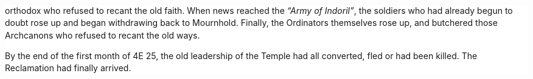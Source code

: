orthodox who refused to recant the old faith. When news reached the *“Army of*
*Indoril”*, the soldiers who had already begun to doubt rose up and began
withdrawing back to Mournhold. Finally, the Ordinators themselves rose up, and
butchered those Archcanons who refused to recant the old ways.

By the end of the first month of 4E 25, the old leadership of the Temple had all
converted, fled or had been killed. The Reclamation had finally arrived.

[0]: https://old.reddit.com/r/teslore/comments/1wvufy/through_eastern_eyes_thanks_resources_timeline/
